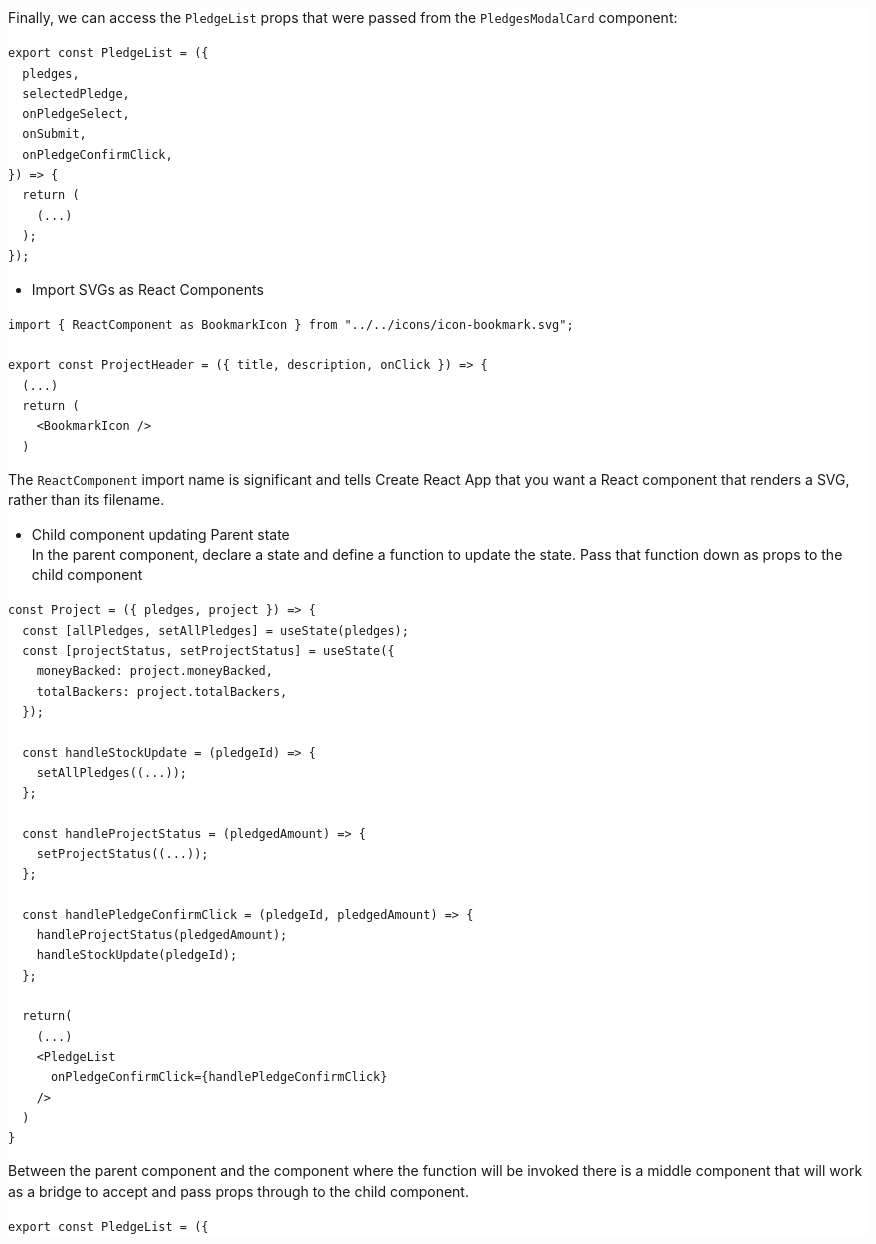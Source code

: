 ```
```
Finally, we can access the `PledgeList` props that were passed from the `PledgesModalCard` component:
```
export const PledgeList = ({
  pledges,
  selectedPledge,
  onPledgeSelect,
  onSubmit,
  onPledgeConfirmClick,
}) => {
  return (
    (...)
  );
});
```
* Import SVGs as React Components
```
import { ReactComponent as BookmarkIcon } from "../../icons/icon-bookmark.svg";

export const ProjectHeader = ({ title, description, onClick }) => {
  (...)
  return (
    <BookmarkIcon />
  )
```
The `ReactComponent` import name is significant and tells Create React App that you want a React component that renders a SVG, rather than its filename.

* Child component updating Parent state <br />
In the parent component, declare a state and define a function to update the state. Pass that function down as props to the child component
```
const Project = ({ pledges, project }) => {
  const [allPledges, setAllPledges] = useState(pledges);
  const [projectStatus, setProjectStatus] = useState({
    moneyBacked: project.moneyBacked,
    totalBackers: project.totalBackers,
  });
  
  const handleStockUpdate = (pledgeId) => {
    setAllPledges((...));
  };

  const handleProjectStatus = (pledgedAmount) => {
    setProjectStatus((...));
  };

  const handlePledgeConfirmClick = (pledgeId, pledgedAmount) => {
    handleProjectStatus(pledgedAmount);
    handleStockUpdate(pledgeId);
  };
  
  return(
    (...)
    <PledgeList
      onPledgeConfirmClick={handlePledgeConfirmClick}
    />
  )
}
```
Between the parent component and the component where the function will be invoked there is a middle component that will work as a bridge to accept and pass props through to the child component.
```
export const PledgeList = ({
```

[contributors-shield]: https://img.shields.io/github/contributors/Francisco-Webdeveloper/sports-quiz.svg?style=for-the-badge
[contributors-url]: https://github.com/Francisco-Webdeveloper/sports-quiz/graphs/contributors
[forks-shield]: https://img.shields.io/github/forks/Francisco-Webdeveloper/sports-quiz.svg?style=for-the-badge
[forks-url]: https://github.com/Francisco-Webdeveloper/sports-quiz/network/members
[stars-shield]: https://img.shields.io/github/stars/Francisco-Webdeveloper/sports-quiz.svg?style=for-the-badge
[stars-url]: https://github.com/Francisco-Webdeveloper/sports-quiz/stargazers
[issues-shield]: https://img.shields.io/github/issues/Francisco-Webdeveloper/sports-quiz.svg?style=for-the-badge
[issues-url]: https://github.com/Francisco-Webdeveloper/sports-quiz/issues
[license-shield]: https://img.shields.io/github/license/Francisco-Webdeveloper/sports-quiz.svg?style=for-the-badge
[license-url]: https://github.com/Francisco-Webdeveloper/sports-quiz/blob/master/LICENSE.txt
[linkedin-shield]: https://img.shields.io/badge/-LinkedIn-black.svg?style=for-the-badge&logo=linkedin&colorB=555
[linkedin-url]: https://www.linkedin.com/in/francisco-santos-frontend/
[product-screenshot]: public/screenshot.png